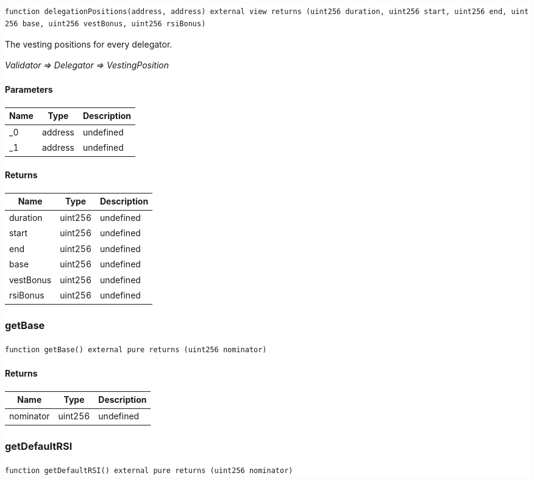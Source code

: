 ```solidity
function delegationPositions(address, address) external view returns (uint256 duration, uint256 start, uint256 end, uint256 base, uint256 vestBonus, uint256 rsiBonus)
```

The vesting positions for every delegator.

*Validator =&gt; Delegator =&gt; VestingPosition*

#### Parameters

| Name | Type | Description |
|---|---|---|
| _0 | address | undefined |
| _1 | address | undefined |

#### Returns

| Name | Type | Description |
|---|---|---|
| duration | uint256 | undefined |
| start | uint256 | undefined |
| end | uint256 | undefined |
| base | uint256 | undefined |
| vestBonus | uint256 | undefined |
| rsiBonus | uint256 | undefined |

### getBase

```solidity
function getBase() external pure returns (uint256 nominator)
```






#### Returns

| Name | Type | Description |
|---|---|---|
| nominator | uint256 | undefined |

### getDefaultRSI

```solidity
function getDefaultRSI() external pure returns (uint256 nominator)
```



